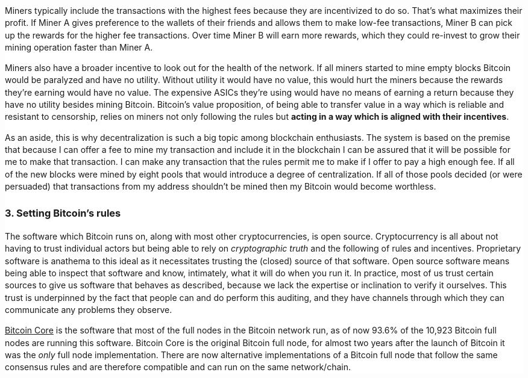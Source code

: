 Miners typically include the transactions with the highest fees because they are incentivized to do so. That’s what maximizes their profit. If Miner A gives preference to the wallets of their friends and allows them to make low-fee transactions, Miner B can pick up the rewards for the higher fee transactions. Over time Miner B will earn more rewards, which they could re-invest to grow their mining operation faster than Miner A.

Miners also have a broader incentive to look out for the health of the network. If all miners started to mine empty blocks Bitcoin would be paralyzed and have no utility. Without utility it would have no value, this would hurt the miners because the rewards they’re earning would have no value. The expensive ASICs they’re using would have no means of earning a return because they have no utility besides mining Bitcoin. Bitcoin’s value proposition, of being able to transfer value in a way which is reliable and resistant to censorship, relies on miners not only following the rules but **acting in a way which is aligned with their incentives**.

As an aside, this is why decentralization is such a big topic among blockchain enthusiasts. The system is based on the premise that because I can offer a fee to mine my transaction and include it in the blockchain I can be assured that it will be possible for me to make that transaction. I can make any transaction that the rules permit me to make if I offer to pay a high enough fee. If all of the new blocks were mined by eight pools that would introduce a degree of centralization. If all of those pools decided (or were persuaded) that transactions from my address shouldn’t be mined then my Bitcoin would become worthless.

### 3. Setting Bitcoin’s rules

The software which Bitcoin runs on, along with most other cryptocurrencies, is open source. Cryptocurrency is all about not having to trust individual actors but being able to rely on *cryptographic truth* and the following of rules and incentives. Proprietary software is anathema to this ideal as it necessitates trusting the (closed) source of that software. Open source software means being able to inspect that software and know, intimately, what it will do when you run it. In practice, most of us trust certain sources to give us software that behaves as described, because we lack the expertise or inclination to verify it ourselves. This trust is underpinned by the fact that people can and do perform this auditing, and they have channels through which they can communicate any problems they observe.

[Bitcoin Core](https://github.com/bitcoin/bitcoin) is the software that most of the full nodes in the Bitcoin network run, as of now 93.6% of the 10,923 Bitcoin full nodes are running this software. Bitcoin Core is the original Bitcoin full node, for almost two years after the launch of Bitcoin it was the *only* full node implementation. There are now alternative implementations of a Bitcoin full node that follow the same consensus rules and are therefore compatible and can run on the same network/chain.
